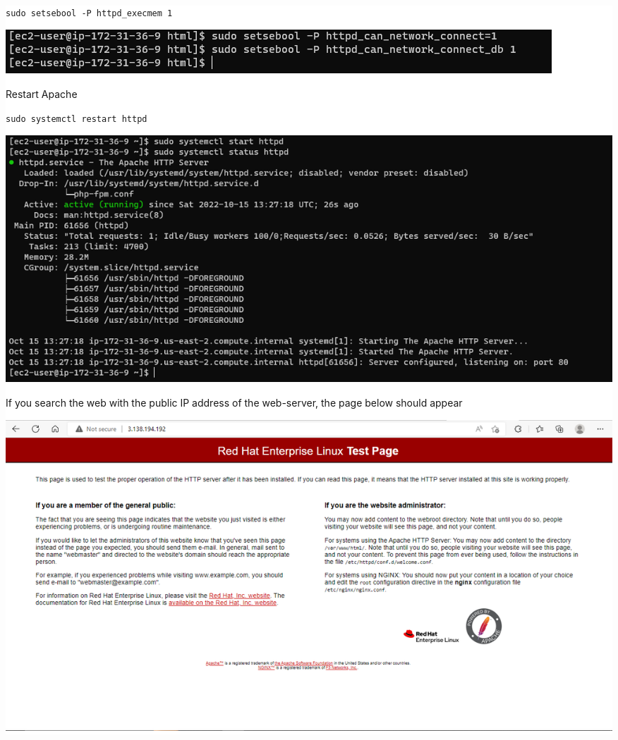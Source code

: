 `sudo setsebool -P httpd_execmem 1`

![setsebool](images/setsebool-command.PNG)

Restart Apache

`sudo systemctl restart httpd`

![restart Apache](images/starting-httpd-webServer.PNG)

If you search the web with the public IP address of the web-server, the page below should appear

![Apache test page](images/Apache-status-confirmed-webServer.PNG)

